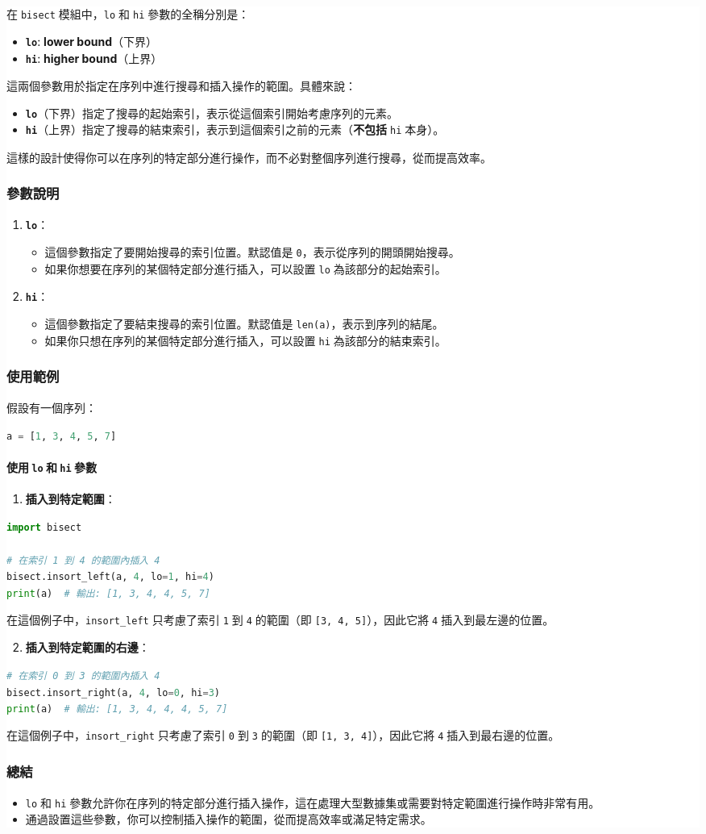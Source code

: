 在 `bisect` 模組中，`lo` 和 `hi` 參數的全稱分別是：

- **`lo`**: **lower bound**（下界）
- **`hi`**: **higher bound**（上界）

這兩個參數用於指定在序列中進行搜尋和插入操作的範圍。具體來說：

- **`lo`**（下界）指定了搜尋的起始索引，表示從這個索引開始考慮序列的元素。
- **`hi`**（上界）指定了搜尋的結束索引，表示到這個索引之前的元素（**不包括** `hi` 本身）。

這樣的設計使得你可以在序列的特定部分進行操作，而不必對整個序列進行搜尋，從而提高效率。

### 參數說明

1. **`lo`**：
   - 這個參數指定了要開始搜尋的索引位置。默認值是 `0`，表示從序列的開頭開始搜尋。
   - 如果你想要在序列的某個特定部分進行插入，可以設置 `lo` 為該部分的起始索引。

2. **`hi`**：
   - 這個參數指定了要結束搜尋的索引位置。默認值是 `len(a)`，表示到序列的結尾。
   - 如果你只想在序列的某個特定部分進行插入，可以設置 `hi` 為該部分的結束索引。

### 使用範例

假設有一個序列：

```python
a = [1, 3, 4, 5, 7]
```

#### 使用 `lo` 和 `hi` 參數

1. **插入到特定範圍**：

```python
import bisect

# 在索引 1 到 4 的範圍內插入 4
bisect.insort_left(a, 4, lo=1, hi=4)
print(a)  # 輸出: [1, 3, 4, 4, 5, 7]
```

在這個例子中，`insort_left` 只考慮了索引 `1` 到 `4` 的範圍（即 `[3, 4, 5]`），因此它將 `4` 插入到最左邊的位置。

2. **插入到特定範圍的右邊**：

```python
# 在索引 0 到 3 的範圍內插入 4
bisect.insort_right(a, 4, lo=0, hi=3)
print(a)  # 輸出: [1, 3, 4, 4, 4, 5, 7]
```

在這個例子中，`insort_right` 只考慮了索引 `0` 到 `3` 的範圍（即 `[1, 3, 4]`），因此它將 `4` 插入到最右邊的位置。

### 總結

- `lo` 和 `hi` 參數允許你在序列的特定部分進行插入操作，這在處理大型數據集或需要對特定範圍進行操作時非常有用。
- 通過設置這些參數，你可以控制插入操作的範圍，從而提高效率或滿足特定需求。
